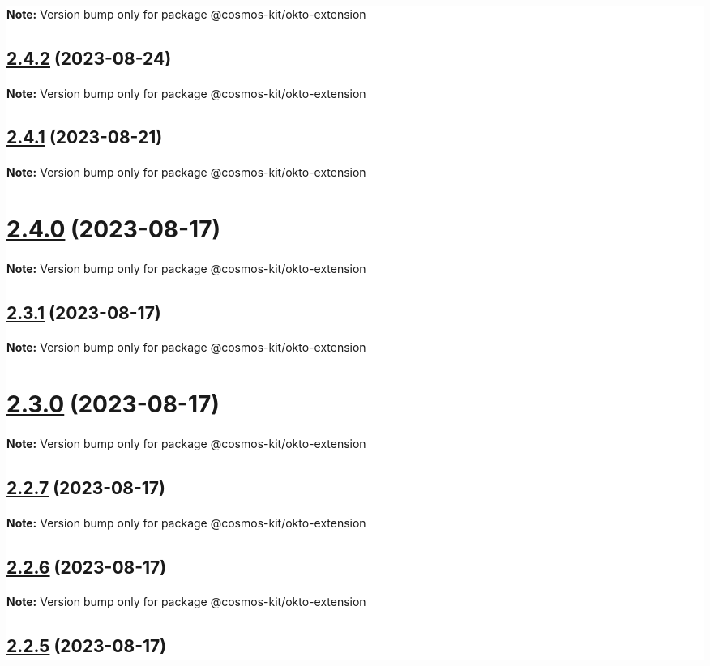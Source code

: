 **Note:** Version bump only for package @cosmos-kit/okto-extension

## [2.4.2](https://github.com/hyperweb-io/cosmos-kit/compare/@cosmos-kit/okto-extension@2.4.1...@cosmos-kit/okto-extension@2.4.2) (2023-08-24)

**Note:** Version bump only for package @cosmos-kit/okto-extension

## [2.4.1](https://github.com/hyperweb-io/cosmos-kit/compare/@cosmos-kit/okto-extension@2.4.0...@cosmos-kit/okto-extension@2.4.1) (2023-08-21)

**Note:** Version bump only for package @cosmos-kit/okto-extension

# [2.4.0](https://github.com/hyperweb-io/cosmos-kit/compare/@cosmos-kit/okto-extension@2.3.1...@cosmos-kit/okto-extension@2.4.0) (2023-08-17)

**Note:** Version bump only for package @cosmos-kit/okto-extension

## [2.3.1](https://github.com/hyperweb-io/cosmos-kit/compare/@cosmos-kit/okto-extension@2.3.0...@cosmos-kit/okto-extension@2.3.1) (2023-08-17)

**Note:** Version bump only for package @cosmos-kit/okto-extension

# [2.3.0](https://github.com/hyperweb-io/cosmos-kit/compare/@cosmos-kit/okto-extension@2.2.7...@cosmos-kit/okto-extension@2.3.0) (2023-08-17)

**Note:** Version bump only for package @cosmos-kit/okto-extension

## [2.2.7](https://github.com/hyperweb-io/cosmos-kit/compare/@cosmos-kit/okto-extension@2.2.6...@cosmos-kit/okto-extension@2.2.7) (2023-08-17)

**Note:** Version bump only for package @cosmos-kit/okto-extension

## [2.2.6](https://github.com/hyperweb-io/cosmos-kit/compare/@cosmos-kit/okto-extension@2.2.5...@cosmos-kit/okto-extension@2.2.6) (2023-08-17)

**Note:** Version bump only for package @cosmos-kit/okto-extension

## [2.2.5](https://github.com/hyperweb-io/cosmos-kit/compare/@cosmos-kit/okto-extension@2.2.4...@cosmos-kit/okto-extension@2.2.5) (2023-08-17)
